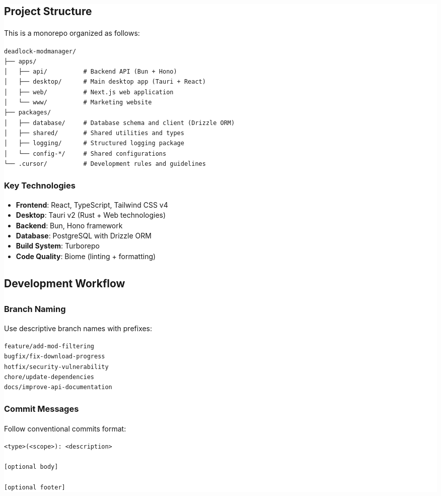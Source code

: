 ## Project Structure

This is a monorepo organized as follows:

```
deadlock-modmanager/
├── apps/
│   ├── api/          # Backend API (Bun + Hono)
│   ├── desktop/      # Main desktop app (Tauri + React)
│   ├── web/          # Next.js web application
│   └── www/          # Marketing website
├── packages/
│   ├── database/     # Database schema and client (Drizzle ORM)
│   ├── shared/       # Shared utilities and types
│   ├── logging/      # Structured logging package
│   └── config-*/     # Shared configurations
└── .cursor/          # Development rules and guidelines
```

### Key Technologies

- **Frontend**: React, TypeScript, Tailwind CSS v4
- **Desktop**: Tauri v2 (Rust + Web technologies)
- **Backend**: Bun, Hono framework
- **Database**: PostgreSQL with Drizzle ORM
- **Build System**: Turborepo
- **Code Quality**: Biome (linting + formatting)

## Development Workflow

### Branch Naming

Use descriptive branch names with prefixes:

```bash
feature/add-mod-filtering
bugfix/fix-download-progress
hotfix/security-vulnerability
chore/update-dependencies
docs/improve-api-documentation
```

### Commit Messages

Follow conventional commits format:

```
<type>(<scope>): <description>

[optional body]

[optional footer]
```
